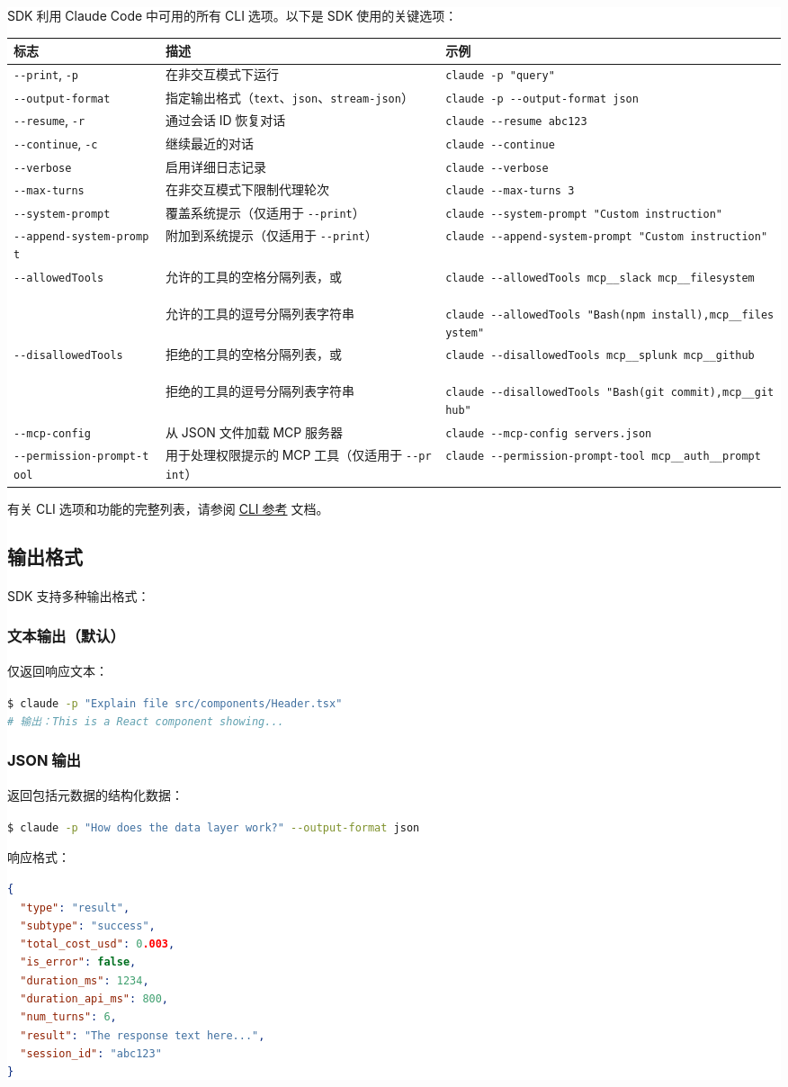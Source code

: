 SDK 利用 Claude Code 中可用的所有 CLI 选项。以下是 SDK 使用的关键选项：

| 标志                         | 描述                                          | 示例                                                                                                                        |
| :------------------------- | :------------------------------------------ | :------------------------------------------------------------------------------------------------------------------------ |
| `--print`, `-p`            | 在非交互模式下运行                                   | `claude -p "query"`                                                                                                       |
| `--output-format`          | 指定输出格式（`text`、`json`、`stream-json`）         | `claude -p --output-format json`                                                                                          |
| `--resume`, `-r`           | 通过会话 ID 恢复对话                                | `claude --resume abc123`                                                                                                  |
| `--continue`, `-c`         | 继续最近的对话                                     | `claude --continue`                                                                                                       |
| `--verbose`                | 启用详细日志记录                                    | `claude --verbose`                                                                                                        |
| `--max-turns`              | 在非交互模式下限制代理轮次                               | `claude --max-turns 3`                                                                                                    |
| `--system-prompt`          | 覆盖系统提示（仅适用于 `--print`）                      | `claude --system-prompt "Custom instruction"`                                                                             |
| `--append-system-prompt`   | 附加到系统提示（仅适用于 `--print`）                     | `claude --append-system-prompt "Custom instruction"`                                                                      |
| `--allowedTools`           | 允许的工具的空格分隔列表，或 <br /><br /> 允许的工具的逗号分隔列表字符串 | `claude --allowedTools mcp__slack mcp__filesystem`<br /><br />`claude --allowedTools "Bash(npm install),mcp__filesystem"` |
| `--disallowedTools`        | 拒绝的工具的空格分隔列表，或 <br /><br /> 拒绝的工具的逗号分隔列表字符串 | `claude --disallowedTools mcp__splunk mcp__github`<br /><br />`claude --disallowedTools "Bash(git commit),mcp__github"`   |
| `--mcp-config`             | 从 JSON 文件加载 MCP 服务器                         | `claude --mcp-config servers.json`                                                                                        |
| `--permission-prompt-tool` | 用于处理权限提示的 MCP 工具（仅适用于 `--print`）            | `claude --permission-prompt-tool mcp__auth__prompt`                                                                       |

有关 CLI 选项和功能的完整列表，请参阅 [CLI 参考](./cli-reference) 文档。

## 输出格式

SDK 支持多种输出格式：

### 文本输出（默认）

仅返回响应文本：

```bash
$ claude -p "Explain file src/components/Header.tsx"
# 输出：This is a React component showing...
```

### JSON 输出

返回包括元数据的结构化数据：

```bash
$ claude -p "How does the data layer work?" --output-format json
```

响应格式：

```json
{
  "type": "result",
  "subtype": "success",
  "total_cost_usd": 0.003,
  "is_error": false,
  "duration_ms": 1234,
  "duration_api_ms": 800,
  "num_turns": 6,
  "result": "The response text here...",
  "session_id": "abc123"
}
```
